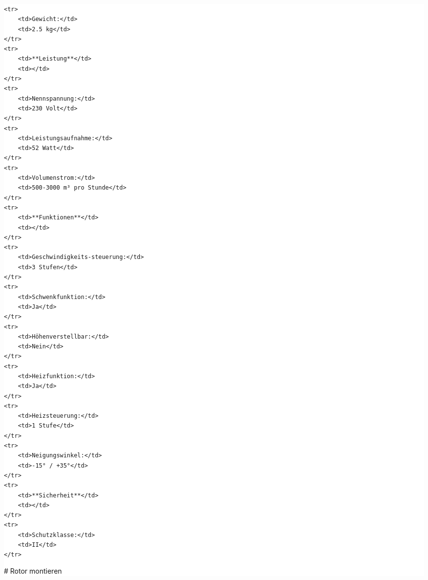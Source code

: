     <tr>
        <td>Gewicht:</td>
        <td>2.5 kg</td>
    </tr>
    <tr>
        <td>**Leistung**</td>
        <td></td>
    </tr>
    <tr>
        <td>Nennspannung:</td>
        <td>230 Volt</td>
    </tr>
    <tr>
        <td>Leistungsaufnahme:</td>
        <td>52 Watt</td>
    </tr>
    <tr>
        <td>Volumenstrom:</td>
        <td>500-3000 m³ pro Stunde</td>
    </tr>
    <tr>
        <td>**Funktionen**</td>
        <td></td>
    </tr>
    <tr>
        <td>Geschwindigkeits-steuerung:</td>
        <td>3 Stufen</td>
    </tr>
    <tr>
        <td>Schwenkfunktion:</td>
        <td>Ja</td>
    </tr>
    <tr>
        <td>Höhenverstellbar:</td>
        <td>Nein</td>
    </tr>
    <tr>
        <td>Heizfunktion:</td>
        <td>Ja</td>
    </tr>
    <tr>
        <td>Heizsteuerung:</td>
        <td>1 Stufe</td>
    </tr>
    <tr>
        <td>Neigungswinkel:</td>
        <td>-15° / +35°</td>
    </tr>
    <tr>
        <td>**Sicherheit**</td>
        <td></td>
    </tr>
    <tr>
        <td>Schutzklasse:</td>
        <td>II</td>
    </tr>
</table>
# Rotor montieren
